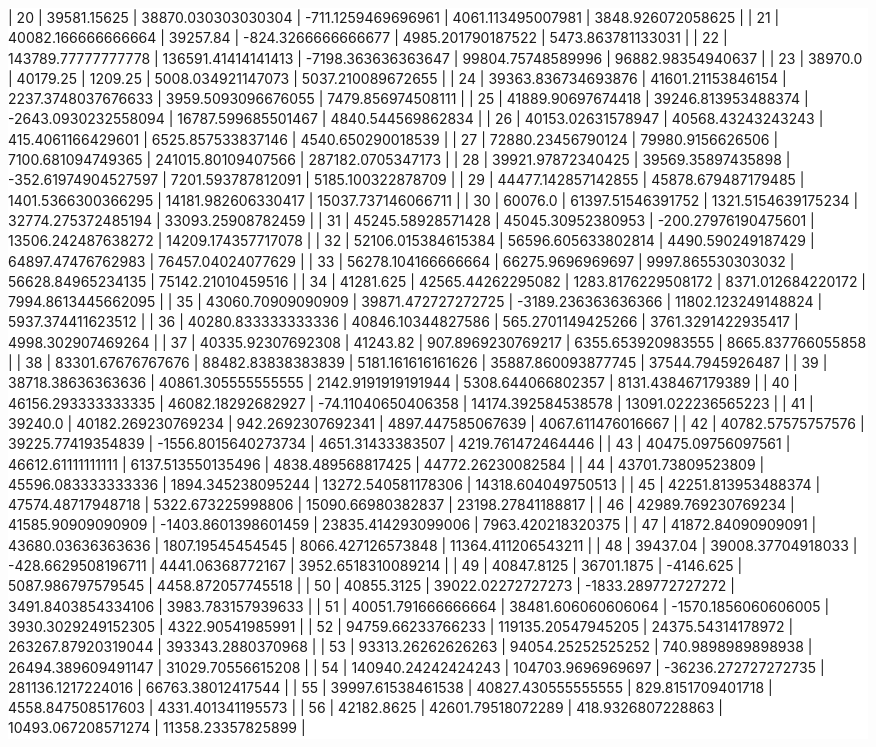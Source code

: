 | 20 | 39581.15625 | 38870.030303030304 | -711.1259469696961 | 4061.113495007981 | 3848.926072058625 |
| 21 | 40082.166666666664 | 39257.84 | -824.3266666666677 | 4985.201790187522 | 5473.863781133031 |
| 22 | 143789.77777777778 | 136591.41414141413 | -7198.363636363647 | 99804.75748589996 | 96882.98354940637 |
| 23 | 38970.0 | 40179.25 | 1209.25 | 5008.034921147073 | 5037.210089672655 |
| 24 | 39363.836734693876 | 41601.21153846154 | 2237.3748037676633 | 3959.5093096676055 | 7479.856974508111 |
| 25 | 41889.90697674418 | 39246.813953488374 | -2643.0930232558094 | 16787.599685501467 | 4840.544569862834 |
| 26 | 40153.02631578947 | 40568.43243243243 | 415.4061166429601 | 6525.857533837146 | 4540.650290018539 |
| 27 | 72880.23456790124 | 79980.9156626506 | 7100.681094749365 | 241015.80109407566 | 287182.0705347173 |
| 28 | 39921.97872340425 | 39569.35897435898 | -352.61974904527597 | 7201.593787812091 | 5185.100322878709 |
| 29 | 44477.142857142855 | 45878.679487179485 | 1401.5366300366295 | 14181.982606330417 | 15037.737146066711 |
| 30 | 60076.0 | 61397.51546391752 | 1321.5154639175234 | 32774.275372485194 | 33093.25908782459 |
| 31 | 45245.58928571428 | 45045.30952380953 | -200.27976190475601 | 13506.242487638272 | 14209.174357717078 |
| 32 | 52106.015384615384 | 56596.605633802814 | 4490.590249187429 | 64897.47476762983 | 76457.04024077629 |
| 33 | 56278.104166666664 | 66275.9696969697 | 9997.865530303032 | 56628.84965234135 | 75142.21010459516 |
| 34 | 41281.625 | 42565.44262295082 | 1283.8176229508172 | 8371.012684220172 | 7994.8613445662095 |
| 35 | 43060.70909090909 | 39871.472727272725 | -3189.236363636366 | 11802.123249148824 | 5937.374411623512 |
| 36 | 40280.833333333336 | 40846.10344827586 | 565.2701149425266 | 3761.3291422935417 | 4998.302907469264 |
| 37 | 40335.92307692308 | 41243.82 | 907.8969230769217 | 6355.653920983555 | 8665.837766055858 |
| 38 | 83301.67676767676 | 88482.83838383839 | 5181.161616161626 | 35887.860093877745 | 37544.7945926487 |
| 39 | 38718.38636363636 | 40861.305555555555 | 2142.9191919191944 | 5308.644066802357 | 8131.438467179389 |
| 40 | 46156.293333333335 | 46082.18292682927 | -74.11040650406358 | 14174.392584538578 | 13091.022236565223 |
| 41 | 39240.0 | 40182.269230769234 | 942.2692307692341 | 4897.447585067639 | 4067.611476016667 |
| 42 | 40782.57575757576 | 39225.77419354839 | -1556.8015640273734 | 4651.31433383507 | 4219.761472464446 |
| 43 | 40475.09756097561 | 46612.61111111111 | 6137.513550135496 | 4838.489568817425 | 44772.26230082584 |
| 44 | 43701.73809523809 | 45596.083333333336 | 1894.345238095244 | 13272.540581178306 | 14318.604049750513 |
| 45 | 42251.813953488374 | 47574.48717948718 | 5322.673225998806 | 15090.66980382837 | 23198.27841188817 |
| 46 | 42989.769230769234 | 41585.90909090909 | -1403.8601398601459 | 23835.414293099006 | 7963.420218320375 |
| 47 | 41872.84090909091 | 43680.03636363636 | 1807.19545454545 | 8066.427126573848 | 11364.411206543211 |
| 48 | 39437.04 | 39008.37704918033 | -428.6629508196711 | 4441.06368772167 | 3952.6518310089214 |
| 49 | 40847.8125 | 36701.1875 | -4146.625 | 5087.986797579545 | 4458.872057745518 |
| 50 | 40855.3125 | 39022.02272727273 | -1833.289772727272 | 3491.8403854334106 | 3983.783157939633 |
| 51 | 40051.791666666664 | 38481.606060606064 | -1570.1856060606005 | 3930.3029249152305 | 4322.90541985991 |
| 52 | 94759.66233766233 | 119135.20547945205 | 24375.54314178972 | 263267.87920319044 | 393343.2880370968 |
| 53 | 93313.26262626263 | 94054.25252525252 | 740.9898989898938 | 26494.389609491147 | 31029.70556615208 |
| 54 | 140940.24242424243 | 104703.9696969697 | -36236.272727272735 | 281136.1217224016 | 66763.38012417544 |
| 55 | 39997.61538461538 | 40827.430555555555 | 829.8151709401718 | 4558.847508517603 | 4331.401341195573 |
| 56 | 42182.8625 | 42601.79518072289 | 418.9326807228863 | 10493.067208571274 | 11358.23357825899 |